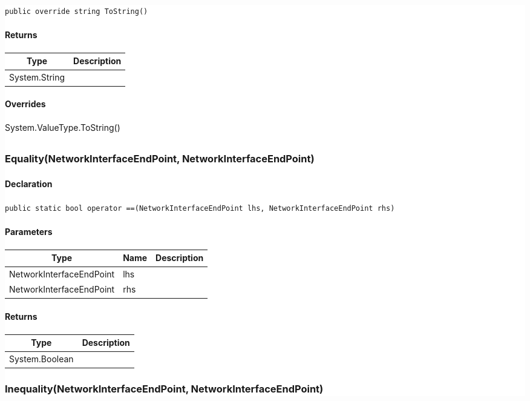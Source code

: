 ``` lang-csharp
public override string ToString()
```

#### Returns

| Type          | Description |
|---------------|-------------|
| System.String |             |

#### Overrides

<div>

System.ValueType.ToString()

</div>

## 

### Equality(NetworkInterfaceEndPoint, NetworkInterfaceEndPoint)

<div class="markdown level1 summary">

</div>

<div class="markdown level1 conceptual">

</div>

#### Declaration

``` lang-csharp
public static bool operator ==(NetworkInterfaceEndPoint lhs, NetworkInterfaceEndPoint rhs)
```

#### Parameters

| Type                     | Name | Description |
|--------------------------|------|-------------|
| NetworkInterfaceEndPoint | lhs  |             |
| NetworkInterfaceEndPoint | rhs  |             |

#### Returns

| Type           | Description |
|----------------|-------------|
| System.Boolean |             |

### Inequality(NetworkInterfaceEndPoint, NetworkInterfaceEndPoint)

<div class="markdown level1 summary">

